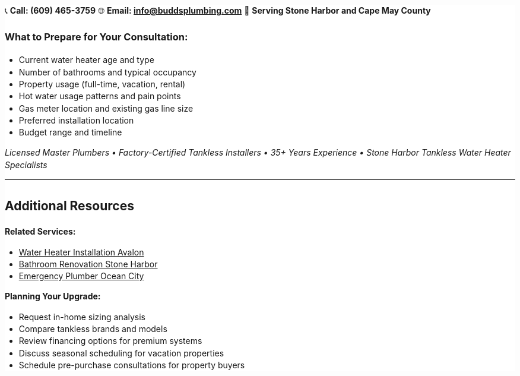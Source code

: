 📞 **Call: (609) 465-3759**
🌐 **Email: info@buddsplumbing.com**
📍 **Serving Stone Harbor and Cape May County**

### What to Prepare for Your Consultation:

- Current water heater age and type
- Number of bathrooms and typical occupancy
- Property usage (full-time, vacation, rental)
- Hot water usage patterns and pain points
- Gas meter location and existing gas line size
- Preferred installation location
- Budget range and timeline

*Licensed Master Plumbers • Factory-Certified Tankless Installers • 35+ Years Experience • Stone Harbor Tankless Water Heater Specialists*

---

## Additional Resources

**Related Services:**
- [Water Heater Installation Avalon](/water-heater-installation-avalon-nj)
- [Bathroom Renovation Stone Harbor](/bathroom-renovation-stone-harbor-nj)
- [Emergency Plumber Ocean City](/emergency-plumber-ocean-city-nj)

**Planning Your Upgrade:**
- Request in-home sizing analysis
- Compare tankless brands and models
- Review financing options for premium systems
- Discuss seasonal scheduling for vacation properties
- Schedule pre-purchase consultations for property buyers
